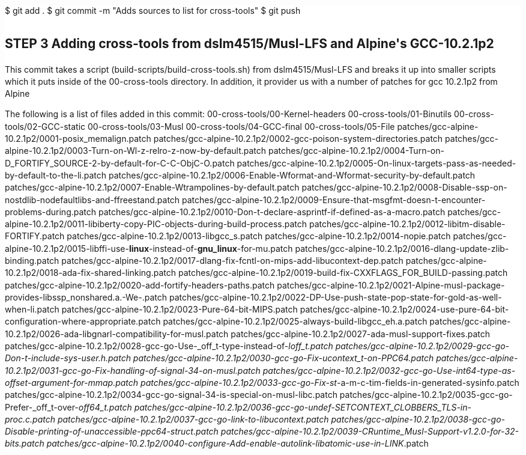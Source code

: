 
$ git add .
$ git commit -m "Adds sources to list for cross-tools"
$ git push


## STEP 3 Adding cross-tools from dslm4515/Musl-LFS and Alpine's GCC-10.2.1p2
This commit takes a script (build-scripts/build-cross-tools.sh) from 
dslm4515/Musl-LFS and breaks it up into smaller scripts which it puts inside of 
the 00-cross-tools directory. In addition, it provider us with a number of patches 
for gcc 10.2.1p2 from Alpine

The following is a list of files added in this commit:
    00-cross-tools/00-Kernel-headers
    00-cross-tools/01-Binutils
    00-cross-tools/02-GCC-static
    00-cross-tools/03-Musl
    00-cross-tools/04-GCC-final
    00-cross-tools/05-File
    patches/gcc-alpine-10.2.1p2/0001-posix_memalign.patch
    patches/gcc-alpine-10.2.1p2/0002-gcc-poison-system-directories.patch
    patches/gcc-alpine-10.2.1p2/0003-Turn-on-Wl-z-relro-z-now-by-default.patch
    patches/gcc-alpine-10.2.1p2/0004-Turn-on-D_FORTIFY_SOURCE-2-by-default-for-C-C-ObjC-O.patch
    patches/gcc-alpine-10.2.1p2/0005-On-linux-targets-pass-as-needed-by-default-to-the-li.patch
    patches/gcc-alpine-10.2.1p2/0006-Enable-Wformat-and-Wformat-security-by-default.patch
    patches/gcc-alpine-10.2.1p2/0007-Enable-Wtrampolines-by-default.patch
    patches/gcc-alpine-10.2.1p2/0008-Disable-ssp-on-nostdlib-nodefaultlibs-and-ffreestand.patch
    patches/gcc-alpine-10.2.1p2/0009-Ensure-that-msgfmt-doesn-t-encounter-problems-during.patch
    patches/gcc-alpine-10.2.1p2/0010-Don-t-declare-asprintf-if-defined-as-a-macro.patch
    patches/gcc-alpine-10.2.1p2/0011-libiberty-copy-PIC-objects-during-build-process.patch
    patches/gcc-alpine-10.2.1p2/0012-libitm-disable-FORTIFY.patch
    patches/gcc-alpine-10.2.1p2/0013-libgcc_s.patch
    patches/gcc-alpine-10.2.1p2/0014-nopie.patch
    patches/gcc-alpine-10.2.1p2/0015-libffi-use-__linux__-instead-of-__gnu_linux__-for-mu.patch
    patches/gcc-alpine-10.2.1p2/0016-dlang-update-zlib-binding.patch
    patches/gcc-alpine-10.2.1p2/0017-dlang-fix-fcntl-on-mips-add-libucontext-dep.patch
    patches/gcc-alpine-10.2.1p2/0018-ada-fix-shared-linking.patch
    patches/gcc-alpine-10.2.1p2/0019-build-fix-CXXFLAGS_FOR_BUILD-passing.patch
    patches/gcc-alpine-10.2.1p2/0020-add-fortify-headers-paths.patch
    patches/gcc-alpine-10.2.1p2/0021-Alpine-musl-package-provides-libssp_nonshared.a.-We-.patch
    patches/gcc-alpine-10.2.1p2/0022-DP-Use-push-state-pop-state-for-gold-as-well-when-li.patch
    patches/gcc-alpine-10.2.1p2/0023-Pure-64-bit-MIPS.patch
    patches/gcc-alpine-10.2.1p2/0024-use-pure-64-bit-configuration-where-appropriate.patch
    patches/gcc-alpine-10.2.1p2/0025-always-build-libgcc_eh.a.patch
    patches/gcc-alpine-10.2.1p2/0026-ada-libgnarl-compatibility-for-musl.patch
    patches/gcc-alpine-10.2.1p2/0027-ada-musl-support-fixes.patch
    patches/gcc-alpine-10.2.1p2/0028-gcc-go-Use-_off_t-type-instead-of-_loff_t.patch
    patches/gcc-alpine-10.2.1p2/0029-gcc-go-Don-t-include-sys-user.h.patch
    patches/gcc-alpine-10.2.1p2/0030-gcc-go-Fix-ucontext_t-on-PPC64.patch
    patches/gcc-alpine-10.2.1p2/0031-gcc-go-Fix-handling-of-signal-34-on-musl.patch
    patches/gcc-alpine-10.2.1p2/0032-gcc-go-Use-int64-type-as-offset-argument-for-mmap.patch
    patches/gcc-alpine-10.2.1p2/0033-gcc-go-Fix-st_-a-m-c-tim-fields-in-generated-sysinfo.patch
    patches/gcc-alpine-10.2.1p2/0034-gcc-go-signal-34-is-special-on-musl-libc.patch
    patches/gcc-alpine-10.2.1p2/0035-gcc-go-Prefer-_off_t-over-_off64_t.patch
    patches/gcc-alpine-10.2.1p2/0036-gcc-go-undef-SETCONTEXT_CLOBBERS_TLS-in-proc.c.patch
    patches/gcc-alpine-10.2.1p2/0037-gcc-go-link-to-libucontext.patch
    patches/gcc-alpine-10.2.1p2/0038-gcc-go-Disable-printing-of-unaccessible-ppc64-struct.patch
    patches/gcc-alpine-10.2.1p2/0039-CRuntime_Musl-Support-v1.2.0-for-32-bits.patch
    patches/gcc-alpine-10.2.1p2/0040-configure-Add-enable-autolink-libatomic-use-in-LINK_.patch
